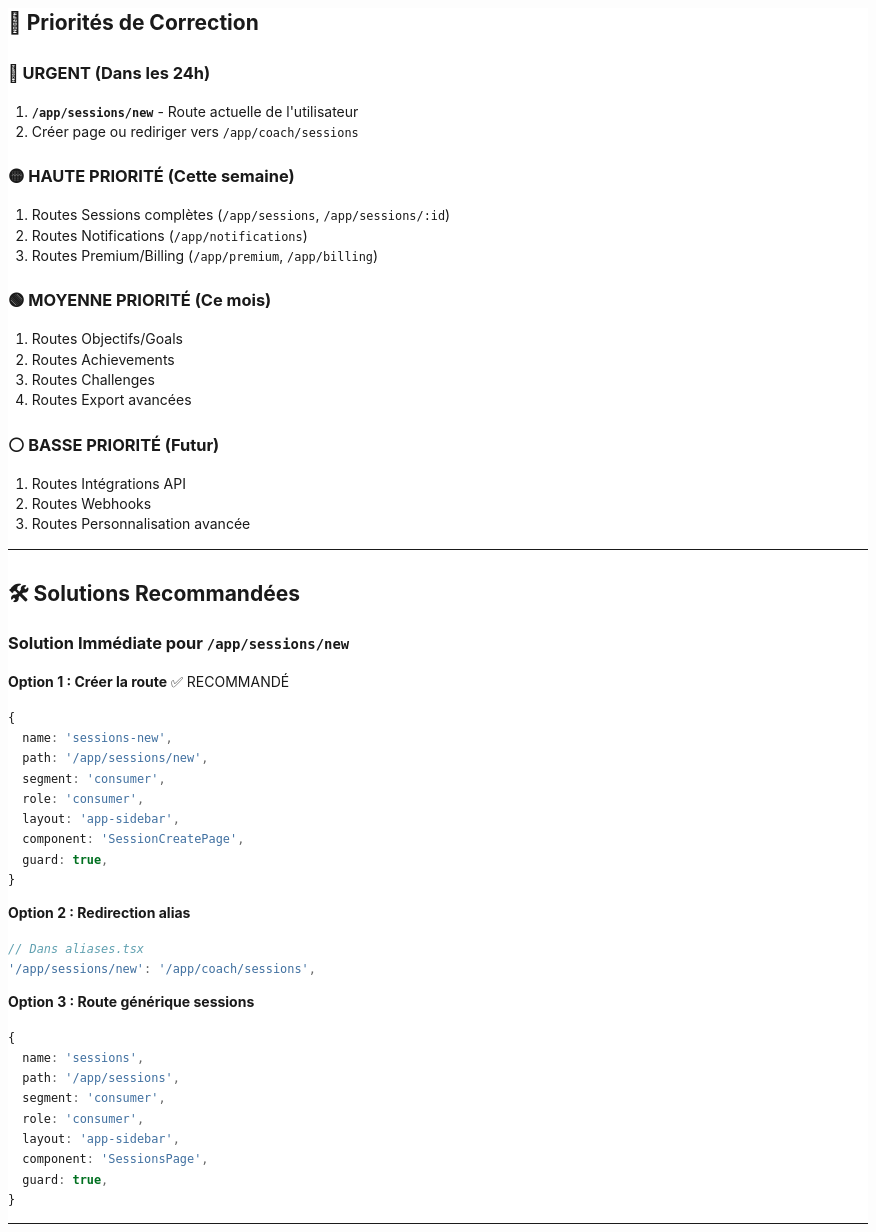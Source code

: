 ## 🎯 Priorités de Correction

### 🔴 URGENT (Dans les 24h)
1. **`/app/sessions/new`** - Route actuelle de l'utilisateur
2. Créer page ou rediriger vers `/app/coach/sessions`

### 🟡 HAUTE PRIORITÉ (Cette semaine)
1. Routes Sessions complètes (`/app/sessions`, `/app/sessions/:id`)
2. Routes Notifications (`/app/notifications`)
3. Routes Premium/Billing (`/app/premium`, `/app/billing`)

### 🟢 MOYENNE PRIORITÉ (Ce mois)
1. Routes Objectifs/Goals
2. Routes Achievements
3. Routes Challenges
4. Routes Export avancées

### ⚪ BASSE PRIORITÉ (Futur)
1. Routes Intégrations API
2. Routes Webhooks
3. Routes Personnalisation avancée

---

## 🛠️ Solutions Recommandées

### Solution Immédiate pour `/app/sessions/new`

**Option 1 : Créer la route** ✅ RECOMMANDÉ
```typescript
{
  name: 'sessions-new',
  path: '/app/sessions/new',
  segment: 'consumer',
  role: 'consumer',
  layout: 'app-sidebar',
  component: 'SessionCreatePage',
  guard: true,
}
```

**Option 2 : Redirection alias**
```typescript
// Dans aliases.tsx
'/app/sessions/new': '/app/coach/sessions',
```

**Option 3 : Route générique sessions**
```typescript
{
  name: 'sessions',
  path: '/app/sessions',
  segment: 'consumer',
  role: 'consumer',
  layout: 'app-sidebar',
  component: 'SessionsPage',
  guard: true,
}
```

---